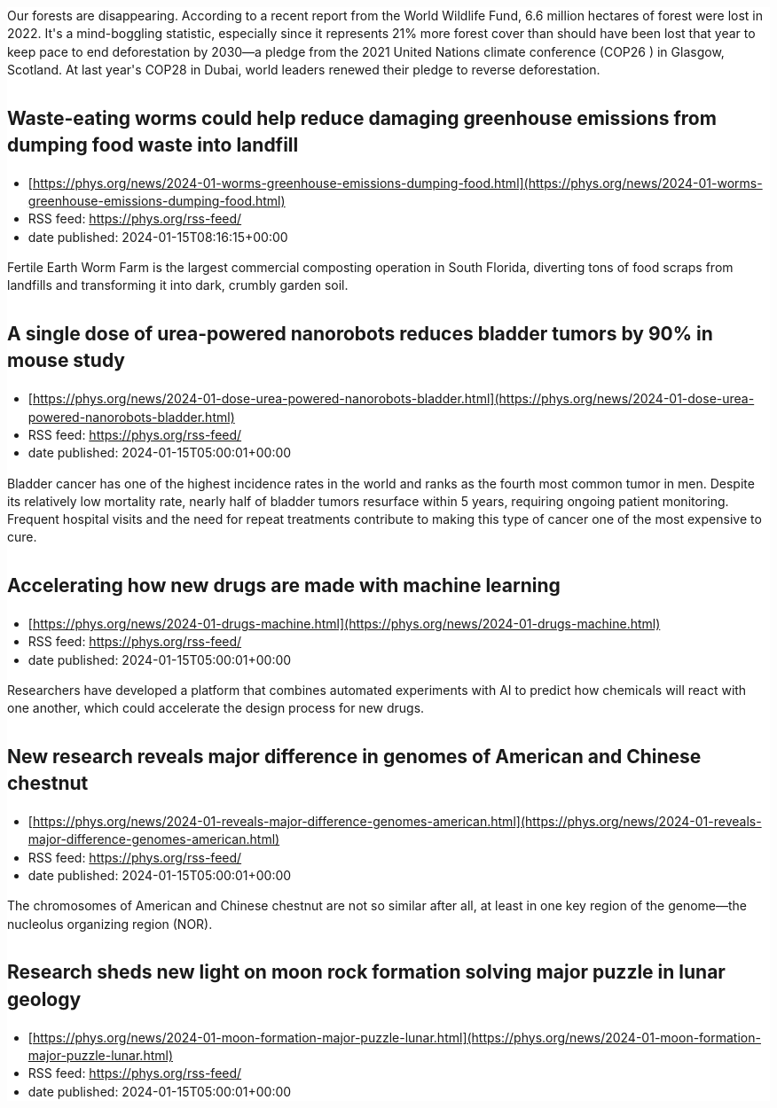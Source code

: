 Our forests are disappearing. According to a recent report from the World Wildlife Fund, 6.6 million hectares of forest were lost in 2022. It's a mind-boggling statistic, especially since it represents 21% more forest cover than should have been lost that year to keep pace to end deforestation by 2030—a pledge from the 2021 United Nations climate conference (COP26 ) in Glasgow, Scotland. At last year's COP28 in Dubai, world leaders renewed their pledge to reverse deforestation.

## Waste-eating worms could help reduce damaging greenhouse emissions from dumping food waste into landfill
 - [https://phys.org/news/2024-01-worms-greenhouse-emissions-dumping-food.html](https://phys.org/news/2024-01-worms-greenhouse-emissions-dumping-food.html)
 - RSS feed: https://phys.org/rss-feed/
 - date published: 2024-01-15T08:16:15+00:00

Fertile Earth Worm Farm is the largest commercial composting operation in South Florida, diverting tons of food scraps from landfills and transforming it into dark, crumbly garden soil.

## A single dose of urea-powered nanorobots reduces bladder tumors by 90% in mouse study
 - [https://phys.org/news/2024-01-dose-urea-powered-nanorobots-bladder.html](https://phys.org/news/2024-01-dose-urea-powered-nanorobots-bladder.html)
 - RSS feed: https://phys.org/rss-feed/
 - date published: 2024-01-15T05:00:01+00:00

Bladder cancer has one of the highest incidence rates in the world and ranks as the fourth most common tumor in men. Despite its relatively low mortality rate, nearly half of bladder tumors resurface within 5 years, requiring ongoing patient monitoring. Frequent hospital visits and the need for repeat treatments contribute to making this type of cancer one of the most expensive to cure.

## Accelerating how new drugs are made with machine learning
 - [https://phys.org/news/2024-01-drugs-machine.html](https://phys.org/news/2024-01-drugs-machine.html)
 - RSS feed: https://phys.org/rss-feed/
 - date published: 2024-01-15T05:00:01+00:00

Researchers have developed a platform that combines automated experiments with AI to predict how chemicals will react with one another, which could accelerate the design process for new drugs.

## New research reveals major difference in genomes of American and Chinese chestnut
 - [https://phys.org/news/2024-01-reveals-major-difference-genomes-american.html](https://phys.org/news/2024-01-reveals-major-difference-genomes-american.html)
 - RSS feed: https://phys.org/rss-feed/
 - date published: 2024-01-15T05:00:01+00:00

The chromosomes of American and Chinese chestnut are not so similar after all, at least in one key region of the genome—the nucleolus organizing region (NOR).

## Research sheds new light on moon rock formation solving major puzzle in lunar geology
 - [https://phys.org/news/2024-01-moon-formation-major-puzzle-lunar.html](https://phys.org/news/2024-01-moon-formation-major-puzzle-lunar.html)
 - RSS feed: https://phys.org/rss-feed/
 - date published: 2024-01-15T05:00:01+00:00
